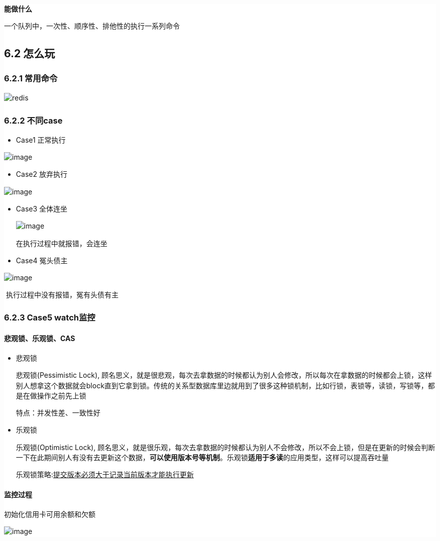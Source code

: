 **能做什么**

一个队列中，一次性、顺序性、排他性的执行一系列命令

## 6.2 怎么玩

### 6.2.1 常用命令

![redis](https://user-images.githubusercontent.com/16509581/41401404-58fb8e94-6ff2-11e8-846e-9339fc6b2093.jpg)

### 6.2.2 不同case

- Case1 正常执行

![image](https://user-images.githubusercontent.com/16509581/41401455-80882e68-6ff2-11e8-898a-3c2527683faa.png)

- Case2 放弃执行

![image](https://user-images.githubusercontent.com/16509581/41401518-a6350d84-6ff2-11e8-862d-ff4c7455477f.png)

- Case3 全体连坐

  ![image](https://user-images.githubusercontent.com/16509581/41401673-046a9f86-6ff3-11e8-96f6-dcbdab4c8c61.png)

  在执行过程中就报错，会连坐

- Case4 冤头债主

![image](https://user-images.githubusercontent.com/16509581/41401721-215a87c8-6ff3-11e8-983a-808797f4f85e.png)

​	执行过程中没有报错，冤有头债有主

### 6.2.3 Case5 watch监控

#### 悲观锁、乐观锁、CAS

- 悲观锁

  悲观锁(Pessimistic Lock), 顾名思义，就是很悲观，每次去拿数据的时候都认为别人会修改，所以每次在拿数据的时候都会上锁，这样别人想拿这个数据就会block直到它拿到锁。传统的关系型数据库里边就用到了很多这种锁机制，比如行锁，表锁等，读锁，写锁等，都是在做操作之前先上锁

  特点：并发性差、一致性好

- 乐观锁

  乐观锁(Optimistic Lock), 顾名思义，就是很乐观，每次去拿数据的时候都认为别人不会修改，所以不会上锁，但是在更新的时候会判断一下在此期间别人有没有去更新这个数据，**可以使用版本号等机制**。乐观锁**适用于多读**的应用类型，这样可以提高吞吐量

  乐观锁策略:<u>提交版本必须大于记录当前版本才能执行更新</u>

#### 监控过程

初始化信用卡可用余额和欠额

![image](https://user-images.githubusercontent.com/16509581/41402890-0d8e10d6-6ff6-11e8-8fdf-9ddd560f6bac.png)

